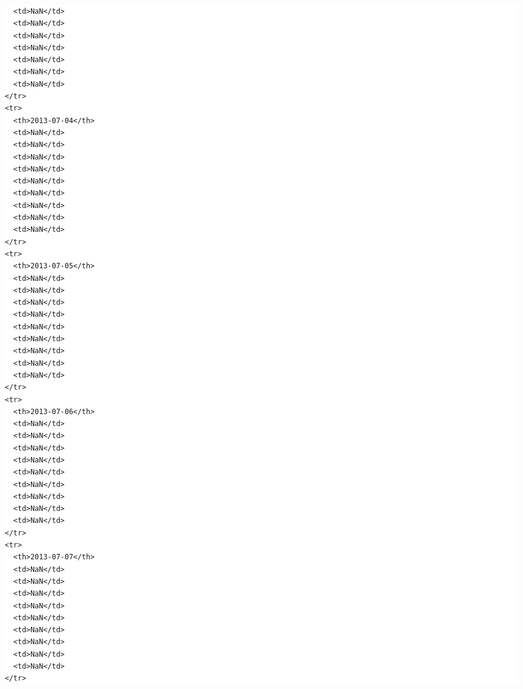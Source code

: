       <td>NaN</td>
      <td>NaN</td>
      <td>NaN</td>
      <td>NaN</td>
      <td>NaN</td>
      <td>NaN</td>
      <td>NaN</td>
    </tr>
    <tr>
      <th>2013-07-04</th>
      <td>NaN</td>
      <td>NaN</td>
      <td>NaN</td>
      <td>NaN</td>
      <td>NaN</td>
      <td>NaN</td>
      <td>NaN</td>
      <td>NaN</td>
      <td>NaN</td>
    </tr>
    <tr>
      <th>2013-07-05</th>
      <td>NaN</td>
      <td>NaN</td>
      <td>NaN</td>
      <td>NaN</td>
      <td>NaN</td>
      <td>NaN</td>
      <td>NaN</td>
      <td>NaN</td>
      <td>NaN</td>
    </tr>
    <tr>
      <th>2013-07-06</th>
      <td>NaN</td>
      <td>NaN</td>
      <td>NaN</td>
      <td>NaN</td>
      <td>NaN</td>
      <td>NaN</td>
      <td>NaN</td>
      <td>NaN</td>
      <td>NaN</td>
    </tr>
    <tr>
      <th>2013-07-07</th>
      <td>NaN</td>
      <td>NaN</td>
      <td>NaN</td>
      <td>NaN</td>
      <td>NaN</td>
      <td>NaN</td>
      <td>NaN</td>
      <td>NaN</td>
      <td>NaN</td>
    </tr>
  </tbody>
</table>
</div>
